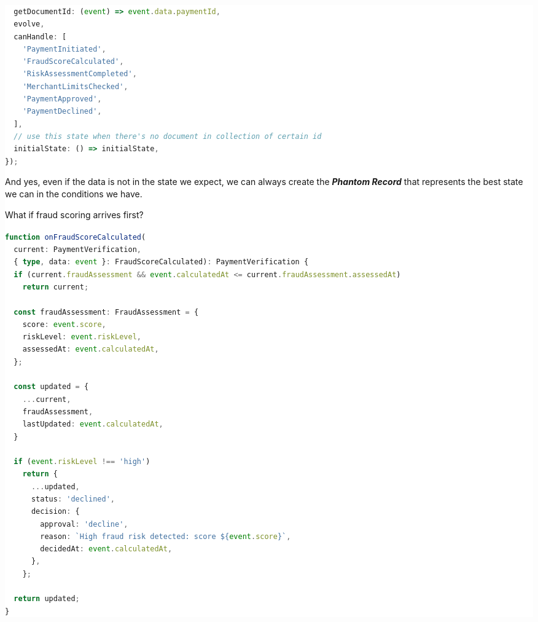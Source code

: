 ```typescript
  getDocumentId: (event) => event.data.paymentId,
  evolve,
  canHandle: [
    'PaymentInitiated',
    'FraudScoreCalculated',
    'RiskAssessmentCompleted',
    'MerchantLimitsChecked',
    'PaymentApproved',
    'PaymentDeclined',
  ],
  // use this state when there's no document in collection of certain id
  initialState: () => initialState,
});
```

And yes, even if the data is not in the state we expect, we can always create the _**Phantom Record**_ that represents the best state we can in the conditions we have.

What if fraud scoring arrives first?

```typescript
function onFraudScoreCalculated(
  current: PaymentVerification,
  { type, data: event }: FraudScoreCalculated): PaymentVerification {
  if (current.fraudAssessment && event.calculatedAt <= current.fraudAssessment.assessedAt)
    return current;

  const fraudAssessment: FraudAssessment = {
    score: event.score,
    riskLevel: event.riskLevel,
    assessedAt: event.calculatedAt,
  };

  const updated = {
    ...current,
    fraudAssessment,
    lastUpdated: event.calculatedAt,
  }

  if (event.riskLevel !== 'high')
    return {
      ...updated,
      status: 'declined',
      decision: {
        approval: 'decline',
        reason: `High fraud risk detected: score ${event.score}`,
        decidedAt: event.calculatedAt,
      },
    };

  return updated;
}
```

